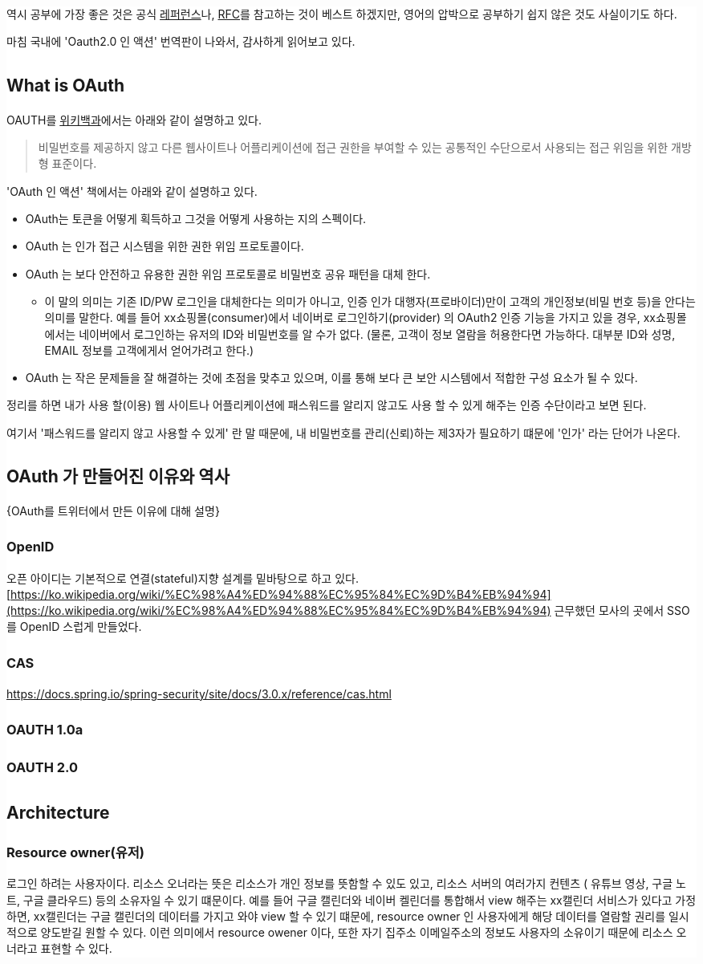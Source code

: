 역시 공부에 가장 좋은 것은 공식 [레퍼런스](https://www.oauth.com/)나, [RFC](https://tools.ietf.org/html/rfc6749#section-1)를 참고하는 것이 베스트 하겠지만, 영어의 압박으로 공부하기 쉽지 않은 것도 사실이기도 하다.

마침 국내에 'Oauth2.0 인 액션' 번역판이 나와서, 감사하게 읽어보고 있다.

## What is OAuth

OAUTH를 [위키백과](https://ko.wikipedia.org/wiki/OAuth)에서는 아래와 같이 설명하고 있다.

> 비밀번호를 제공하지 않고 다른 웹사이트나 어플리케이션에 접근 권한을 부여할 수 있는 공통적인 수단으로서 사용되는 접근 위임을 위한 개방형 표준이다.

'OAuth 인 액션' 책에서는 아래와 같이 설명하고 있다.

+ OAuth는 토큰을 어떻게 획득하고 그것을 어떻게 사용하는 지의 스펙이다.

+ OAuth 는 인가 접근 시스템을 위한 권한 위임 프로토콜이다.

+ OAuth 는 보다 안전하고 유용한 권한 위임 프로토콜로 비밀번호 공유 패턴을 대체 한다.

    + 이 말의 의미는 기존 ID/PW 로그인을 대체한다는 의미가 아니고, 인증 인가 대행자(프로바이더)만이 고객의 개인정보(비밀 번호 등)을 안다는 의미를 말한다. 예를 들어 xx쇼핑몰(consumer)에서 네이버로 로그인하기(provider) 의 OAuth2 인증 기능을 가지고 있을 경우, xx쇼핑몰에서는 네이버에서 로그인하는 유저의 ID와 비밀번호를 알 수가 없다. (물론, 고객이 정보 열람을 허용한다면 가능하다. 대부분 ID와 성명, EMAIL 정보를 고객에게서 얻어가려고 한다.)

+ OAuth 는 작은 문제들을 잘 해결하는 것에 초점을 맞추고 있으며, 이를 통해 보다 큰 보안 시스템에서 적합한 구성 요소가 될 수 있다.

정리를 하면 내가 사용 할(이용) 웹 사이트나 어플리케이션에 패스워드를 알리지 않고도 사용 할 수 있게 해주는 인증 수단이라고 보면 된다.

여기서 '패스워드를 알리지 않고 사용할 수 있게' 란 말 때문에, 내 비밀번호를 관리(신뢰)하는 제3자가 필요하기 떄문에 '인가' 라는 단어가 나온다.


## OAuth 가 만들어진 이유와 역사


{OAuth를 트위터에서 만든 이유에 대해 설명}

### OpenID

오픈 아이디는 기본적으로 연결(stateful)지향 설계를 밑바탕으로 하고 있다.[https://ko.wikipedia.org/wiki/%EC%98%A4%ED%94%88%EC%95%84%EC%9D%B4%EB%94%94](https://ko.wikipedia.org/wiki/%EC%98%A4%ED%94%88%EC%95%84%EC%9D%B4%EB%94%94)
근무했던 모사의 곳에서 SSO를 OpenID 스럽게 만들었다.

### CAS

https://docs.spring.io/spring-security/site/docs/3.0.x/reference/cas.html


### OAUTH 1.0a

### OAUTH 2.0

## Architecture

### Resource owner(유저)

로그인 하려는 사용자이다. 리소스 오너라는 뜻은 리소스가 개인 정보를 뜻함할 수 있도 있고, 리소스 서버의 여러가지 컨텐츠 ( 유튜브 영상, 구글 노트, 구글 클라우드) 등의 소유자일 수 있기 떄문이다. 예를 들어 구글 캘린더와 네이버 켈린더를 통합해서 view 해주는 xx캘린더 서비스가 있다고 가정하면, xx캘린더는 구글 캘린더의 데이터를 가지고 와야 view 할 수 있기 떄문에, resource owner 인 사용자에게 해당 데이터를 열람할 권리를 일시적으로 양도받길 원할 수 있다. 이런 의미에서 resource owener 이다, 또한 자기 집주소 이메일주소의 정보도 사용자의 소유이기 때문에 리소스 오너라고 표현할 수 있다.
